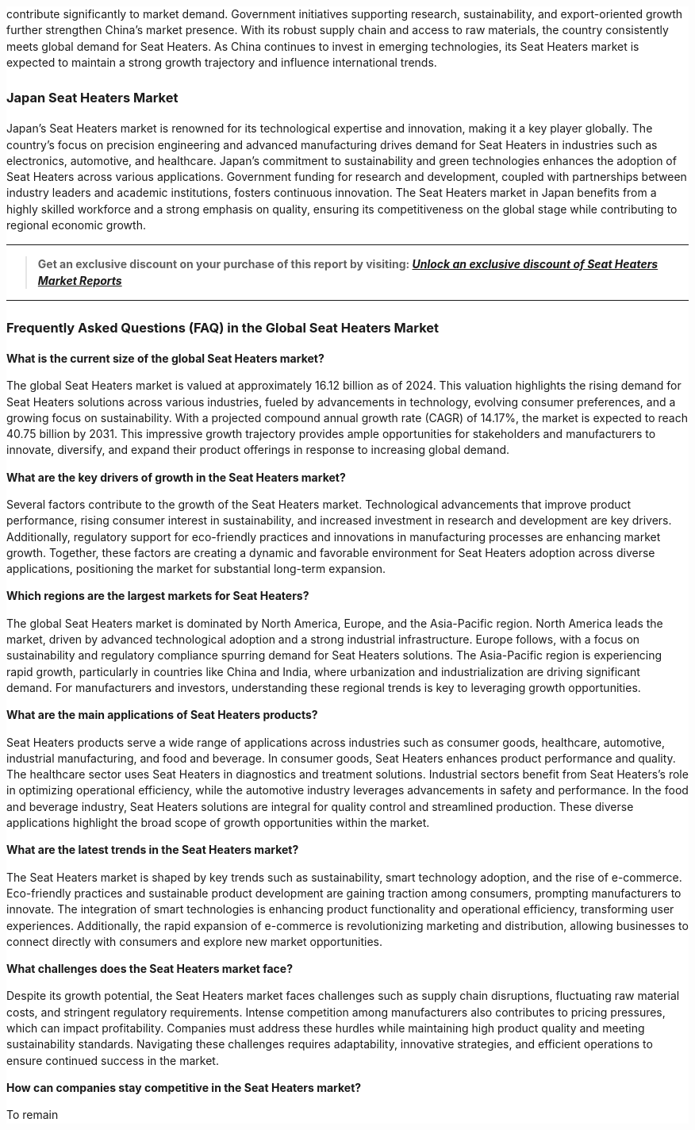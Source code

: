 contribute significantly to market demand. Government initiatives supporting research, sustainability, and export-oriented growth further strengthen China&rsquo;s market presence. With its robust supply chain and access to raw materials, the country consistently meets global demand for Seat Heaters. As China continues to invest in emerging technologies, its Seat Heaters market is expected to maintain a strong growth trajectory and influence international trends.</p><h3>Japan Seat Heaters Market</h3><p>Japan&rsquo;s Seat Heaters market is renowned for its technological expertise and innovation, making it a key player globally. The country&rsquo;s focus on precision engineering and advanced manufacturing drives demand for Seat Heaters in industries such as electronics, automotive, and healthcare. Japan&rsquo;s commitment to sustainability and green technologies enhances the adoption of Seat Heaters across various applications. Government funding for research and development, coupled with partnerships between industry leaders and academic institutions, fosters continuous innovation. The Seat Heaters market in Japan benefits from a highly skilled workforce and a strong emphasis on quality, ensuring its competitiveness on the global stage while contributing to regional economic growth.</p><hr /><blockquote><p><strong>Get an exclusive discount on your purchase of this report by visiting: <em><a href="://marketresearchpulse.com/ask-for-discount/13979?utm_source=Github&amp;utm_medium=0114">Unlock an exclusive discount of Seat Heaters Market Reports</a></em>&nbsp;</strong></p></blockquote><hr /><h3>Frequently Asked Questions (FAQ) in the Global Seat Heaters Market</h3><p><strong>What is the current size of the global Seat Heaters market?</strong></p><p>The global Seat Heaters market is valued at approximately 16.12 billion as of 2024. This valuation highlights the rising demand for Seat Heaters solutions across various industries, fueled by advancements in technology, evolving consumer preferences, and a growing focus on sustainability. With a projected compound annual growth rate (CAGR) of 14.17%, the market is expected to reach 40.75 billion by 2031. This impressive growth trajectory provides ample opportunities for stakeholders and manufacturers to innovate, diversify, and expand their product offerings in response to increasing global demand.</p><p><strong>What are the key drivers of growth in the Seat Heaters market?</strong></p><p>Several factors contribute to the growth of the Seat Heaters market. Technological advancements that improve product performance, rising consumer interest in sustainability, and increased investment in research and development are key drivers. Additionally, regulatory support for eco-friendly practices and innovations in manufacturing processes are enhancing market growth. Together, these factors are creating a dynamic and favorable environment for Seat Heaters adoption across diverse applications, positioning the market for substantial long-term expansion.</p><p><strong>Which regions are the largest markets for Seat Heaters?</strong></p><p>The global Seat Heaters market is dominated by North America, Europe, and the Asia-Pacific region. North America leads the market, driven by advanced technological adoption and a strong industrial infrastructure. Europe follows, with a focus on sustainability and regulatory compliance spurring demand for Seat Heaters solutions. The Asia-Pacific region is experiencing rapid growth, particularly in countries like China and India, where urbanization and industrialization are driving significant demand. For manufacturers and investors, understanding these regional trends is key to leveraging growth opportunities.</p><p><strong>What are the main applications of Seat Heaters products?</strong></p><p>Seat Heaters products serve a wide range of applications across industries such as consumer goods, healthcare, automotive, industrial manufacturing, and food and beverage. In consumer goods, Seat Heaters enhances product performance and quality. The healthcare sector uses Seat Heaters in diagnostics and treatment solutions. Industrial sectors benefit from Seat Heaters&rsquo;s role in optimizing operational efficiency, while the automotive industry leverages advancements in safety and performance. In the food and beverage industry, Seat Heaters solutions are integral for quality control and streamlined production. These diverse applications highlight the broad scope of growth opportunities within the market.</p><p><strong>What are the latest trends in the Seat Heaters market?</strong></p><p>The Seat Heaters market is shaped by key trends such as sustainability, smart technology adoption, and the rise of e-commerce. Eco-friendly practices and sustainable product development are gaining traction among consumers, prompting manufacturers to innovate. The integration of smart technologies is enhancing product functionality and operational efficiency, transforming user experiences. Additionally, the rapid expansion of e-commerce is revolutionizing marketing and distribution, allowing businesses to connect directly with consumers and explore new market opportunities.</p><p><strong>What challenges does the Seat Heaters market face?</strong></p><p>Despite its growth potential, the Seat Heaters market faces challenges such as supply chain disruptions, fluctuating raw material costs, and stringent regulatory requirements. Intense competition among manufacturers also contributes to pricing pressures, which can impact profitability. Companies must address these hurdles while maintaining high product quality and meeting sustainability standards. Navigating these challenges requires adaptability, innovative strategies, and efficient operations to ensure continued success in the market.</p><p><strong>How can companies stay competitive in the Seat Heaters market?</strong></p><p>To remain